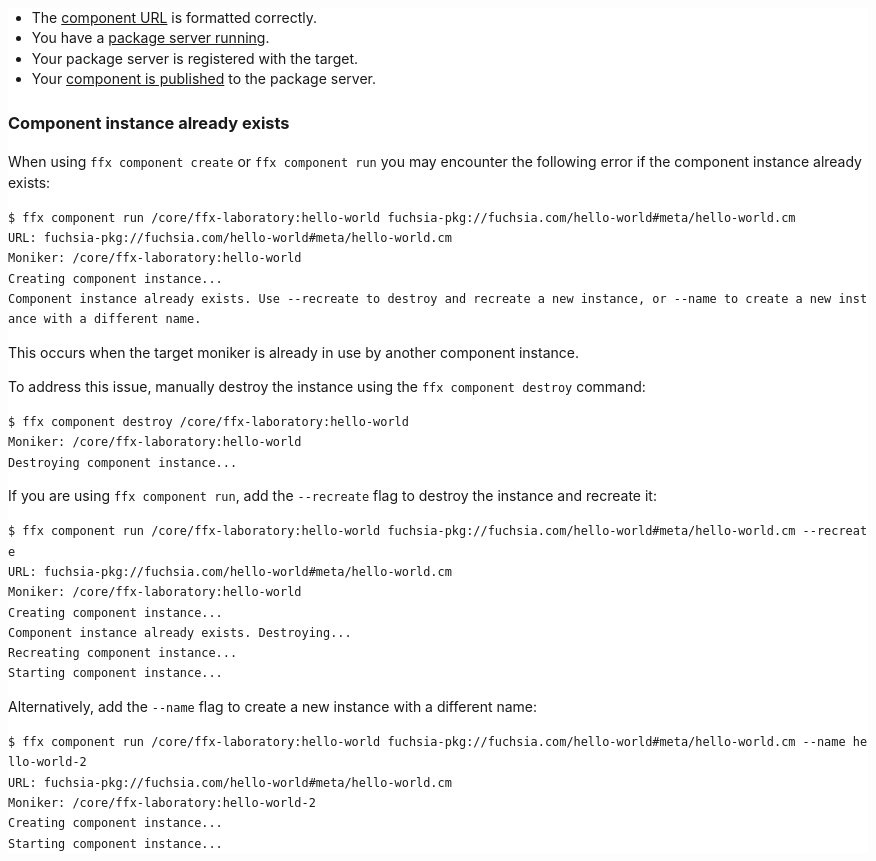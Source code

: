 *   The [component URL][component-url] is formatted correctly.
*   You have a [package server running][package-server].
*   Your package server is registered with the target.
*   Your [component is published][package-updates] to the package server.

### Component instance already exists

When using `ffx component create` or `ffx component run` you may encounter the
following error if the component instance already exists:

```none {:.devsite-disable-click-to-copy}
$ ffx component run /core/ffx-laboratory:hello-world fuchsia-pkg://fuchsia.com/hello-world#meta/hello-world.cm
URL: fuchsia-pkg://fuchsia.com/hello-world#meta/hello-world.cm
Moniker: /core/ffx-laboratory:hello-world
Creating component instance...
Component instance already exists. Use --recreate to destroy and recreate a new instance, or --name to create a new instance with a different name.
```

This occurs when the target moniker is already in use by another component
instance.

To address this issue, manually destroy the instance using the `ffx component
destroy` command:

```none {:.devsite-disable-click-to-copy}
$ ffx component destroy /core/ffx-laboratory:hello-world
Moniker: /core/ffx-laboratory:hello-world
Destroying component instance...
```

If you are using `ffx component run`, add the `--recreate` flag to destroy the
instance and recreate it:

```none {:.devsite-disable-click-to-copy}
$ ffx component run /core/ffx-laboratory:hello-world fuchsia-pkg://fuchsia.com/hello-world#meta/hello-world.cm --recreate
URL: fuchsia-pkg://fuchsia.com/hello-world#meta/hello-world.cm
Moniker: /core/ffx-laboratory:hello-world
Creating component instance...
Component instance already exists. Destroying...
Recreating component instance...
Starting component instance...
```

Alternatively, add the `--name` flag to create a new instance with a different
name:

```none {:.devsite-disable-click-to-copy}
$ ffx component run /core/ffx-laboratory:hello-world fuchsia-pkg://fuchsia.com/hello-world#meta/hello-world.cm --name hello-world-2
URL: fuchsia-pkg://fuchsia.com/hello-world#meta/hello-world.cm
Moniker: /core/ffx-laboratory:hello-world-2
Creating component instance...
Starting component instance...
```


[capability-directory]: /docs/concepts/components/v2/capabilities/directory.md
[capability-protocol]: /docs/concepts/components/v2/capabilities/protocol.md
[capability-storage]: /docs/concepts/components/v2/capabilities/storage.md
[component-select]: /docs/development/tools/ffx/commands/component-select.md
[component-url]: /docs/reference/components/url.md
[fidl-launcher]: https://fuchsia.dev/reference/fidl/fuchsia.process#Launcher
[fidl-logger]: https://fuchsia.dev/reference/fidl/fuchsia.logger#LogSink
[ffx-reference]: https://fuchsia.dev/reference/tools/sdk/ffx.md#component
[glossary.capability]: /docs/glossary/README.md#capability
[glossary.component-framework]: /docs/glossary/README.md#component-framework
[glossary.component-instance]: /docs/glossary/README.md#component-instance
[glossary.component-instance-tree]: /docs/glossary/README.md#component-instance-tree
[glossary.component-manifest]: /docs/glossary/README.md#component-manifest
[glossary.component-url]: /docs/glossary/README.md#component-url
[glossary.moniker]: /docs/glossary/README.md#moniker
[lifecycle-doc]: /docs/concepts/components/v2/lifecycle.md
[manifest-children]: https://fuchsia.dev/reference/cml#children
[manifest-collections]: https://fuchsia.dev/reference/cml#collections
[package-server]: /docs/development/build/package_update.md#connecting_host_and_target
[package-updates]: /docs/development/build/package_update.md#triggering_package_updates
[run-session]: /docs/development/sessions/building-and-running-a-session.md
[run-test]: /docs/development/testing/run_fuchsia_tests.md